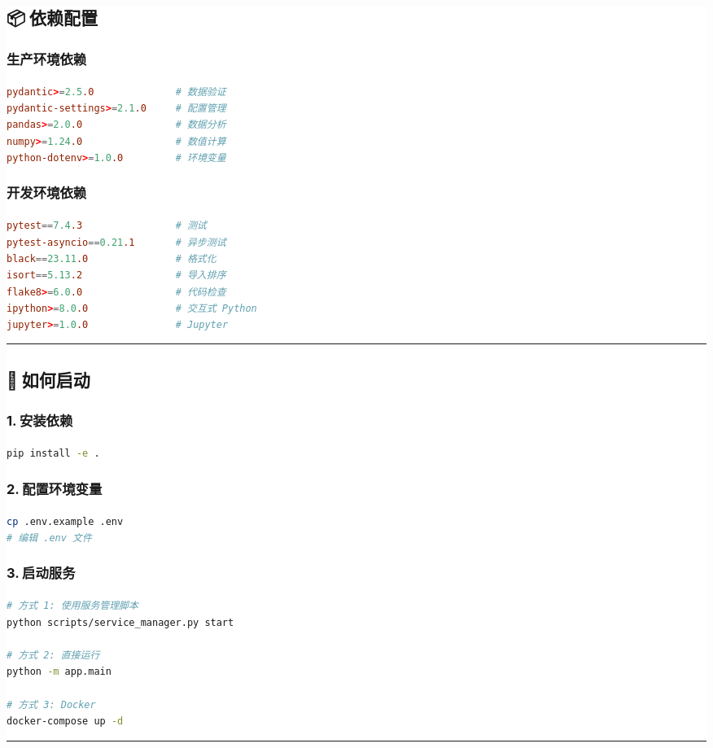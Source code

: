 
## 📦 依赖配置

### 生产环境依赖
```toml
pydantic>=2.5.0              # 数据验证
pydantic-settings>=2.1.0     # 配置管理
pandas>=2.0.0                # 数据分析
numpy>=1.24.0                # 数值计算
python-dotenv>=1.0.0         # 环境变量
```

### 开发环境依赖
```toml
pytest==7.4.3                # 测试
pytest-asyncio==0.21.1       # 异步测试
black==23.11.0               # 格式化
isort==5.13.2                # 导入排序
flake8>=6.0.0                # 代码检查
ipython>=8.0.0               # 交互式 Python
jupyter>=1.0.0               # Jupyter
```

---

## 🚀 如何启动

### 1. 安装依赖
```bash
pip install -e .
```

### 2. 配置环境变量
```bash
cp .env.example .env
# 编辑 .env 文件
```

### 3. 启动服务
```bash
# 方式 1: 使用服务管理脚本
python scripts/service_manager.py start

# 方式 2: 直接运行
python -m app.main

# 方式 3: Docker
docker-compose up -d
```

---
